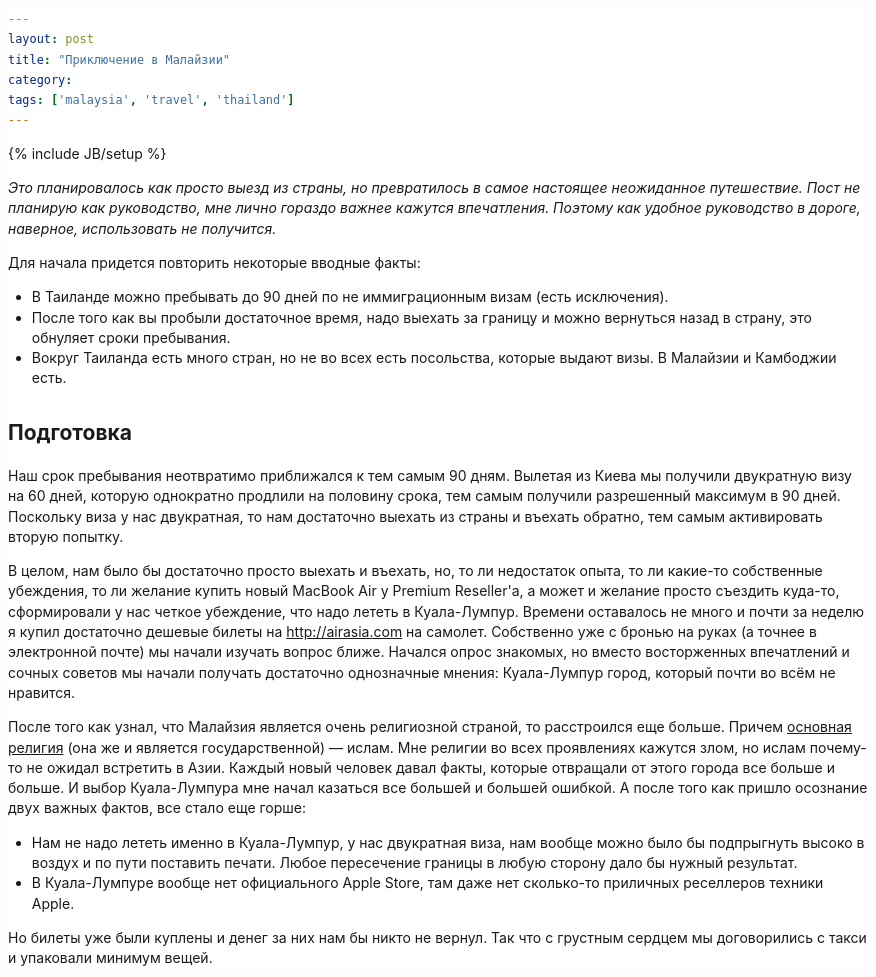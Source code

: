 ```yaml
---
layout: post
title: "Приключение в Малайзии"
category: 
tags: ['malaysia', 'travel', 'thailand']
---
```

{% include JB/setup %}

*Это планировалось как просто выезд из страны, но превратилось в самое настоящее неожиданное путешествие. Пост не планирую как руководство, мне лично гораздо важнее кажутся впечатления. Поэтому как удобное руководство в дороге, наверное, использовать не получится.*

Для начала придется повторить некоторые вводные факты:

- В Таиланде можно пребывать до 90 дней по не иммиграционным визам (есть исключения).
- После того как вы пробыли достаточное время, надо выехать за границу и можно вернуться назад в страну, это обнуляет сроки пребывания.
- Вокруг Таиланда есть много стран, но не во всех есть посольства, которые выдают визы. В Малайзии и Камбоджии есть.

## Подготовка

Наш срок пребывания неотвратимо приближался к тем самым 90 дням. Вылетая из Киева мы получили двукратную визу на 60 дней, которую однократно продлили на половину срока, тем самым получили разрешенный максимум в 90 дней. Поскольку виза у нас двукратная, то нам достаточно выехать из страны и въехать обратно, тем самым активировать вторую попытку. 

В целом, нам было бы достаточно просто выехать и въехать, но, то ли недостаток опыта, то ли какие-то собственные убеждения, то ли желание купить новый MacBook Air у Premium Reseller'а, а может и желание просто съездить куда-то, сформировали у нас четкое убеждение, что надо лететь в Куала-Лумпур. Времени оставалось не много и почти за неделю я купил достаточно дешевые билеты на <http://airasia.com> на самолет. Собственно уже с бронью на руках (а точнее в электронной почте) мы начали изучать вопрос ближе. Начался опрос знакомых, но вместо восторженных впечатлений и сочных советов мы начали получать достаточно однозначные мнения: Куала-Лумпур город, который почти во всём не нравится. 

После того как узнал, что Малайзия является очень религиозной страной, то расстроился еще больше. Причем [основная религия](http://ru.wikipedia.org/wiki/%D0%A0%D0%B5%D0%BB%D0%B8%D0%B3%D0%B8%D1%8F_%D0%B2_%D0%9C%D0%B0%D0%BB%D0%B0%D0%B9%D0%B7%D0%B8%D0%B8) (она же и является государственной) — ислам. Мне религии во всех проявлениях кажутся злом, но ислам почему-то не ожидал встретить в Азии. Каждый новый человек давал факты, которые отвращали от этого города все больше и больше. И выбор Куала-Лумпура мне начал казаться все большей и большей ошибкой. А после того как пришло осознание двух важных фактов, все стало еще горше:

- Нам не надо лететь именно в Куала-Лумпур, у нас двукратная виза, нам вообще можно было бы подпрыгнуть высоко в воздух и по пути поставить печати. Любое пересечение границы в любую сторону дало бы нужный результат.
- В Куала-Лумпуре вообще нет официального Apple Store, там даже нет сколько-то приличных реселлеров техники Apple. 

Но билеты уже были куплены и денег за них нам бы никто не вернул. Так что с грустным сердцем мы договорились с такси и упаковали минимум вещей.
